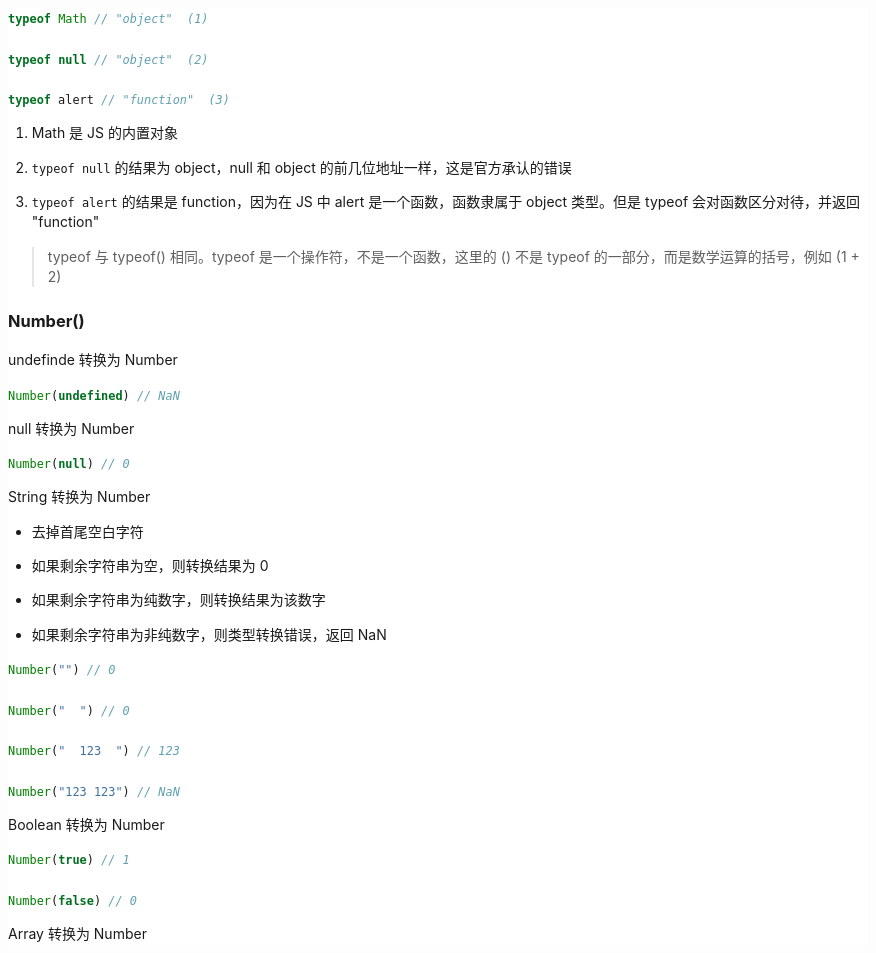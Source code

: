 ```js
typeof Math // "object"  (1)

typeof null // "object"  (2)

typeof alert // "function"  (3)
```

1. Math 是 JS 的内置对象

2. `typeof null` 的结果为 object，null 和 object 的前几位地址一样，这是官方承认的错误

3. `typeof alert` 的结果是 function，因为在 JS 中 alert 是一个函数，函数隶属于 object 类型。但是 typeof 会对函数区分对待，并返回 "function"

> typeof 与 typeof() 相同。typeof 是一个操作符，不是一个函数，这里的 () 不是 typeof 的一部分，而是数学运算的括号，例如 (1 + 2)

### Number()

undefinde 转换为 Number

```js
Number(undefined) // NaN
```

null 转换为 Number

``` js
Number(null) // 0
```

String 转换为 Number

- 去掉首尾空白字符

- 如果剩余字符串为空，则转换结果为 0

- 如果剩余字符串为纯数字，则转换结果为该数字

- 如果剩余字符串为非纯数字，则类型转换错误，返回 NaN

```js
Number("") // 0

Number("  ") // 0

Number("  123  ") // 123

Number("123 123") // NaN
```

Boolean 转换为 Number

```js
Number(true) // 1

Number(false) // 0
```

Array 转换为 Number
